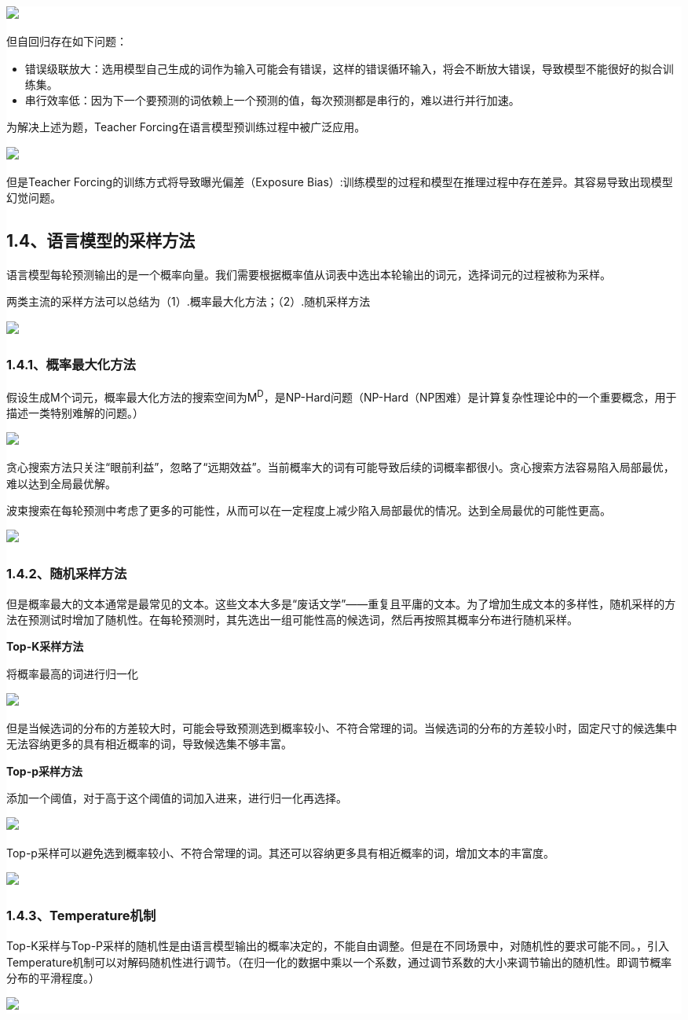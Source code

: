 ![](https://cdn.nlark.com/yuque/0/2025/png/47022241/1740106656249-df6ac988-be0b-48e3-a361-3e7735045797.png)

但自回归存在如下问题：

+ 错误级联放大：选用模型自己生成的词作为输入可能会有错误，这样的错误循环输入，将会不断放大错误，导致模型不能很好的拟合训练集。
+ 串行效率低：因为下一个要预测的词依赖上一个预测的值，每次预测都是串行的，难以进行并行加速。

为解决上述为题，Teacher Forcing在语言模型预训练过程中被广泛应用。

![](https://cdn.nlark.com/yuque/0/2025/png/47022241/1740106939805-9743bd68-8e20-4764-b07a-42065d477491.png)

但是Teacher Forcing的训练方式将导致曝光偏差（Exposure Bias）:训练模型的过程和模型在推理过程中存在差异。其容易导致出现模型幻觉问题。

<h2 id="ITFmQ">1.4、语言模型的采样方法</h2>
语言模型每轮预测输出的是一个概率向量。我们需要根据概率值从词表中选出本轮输出的词元，选择词元的过程被称为采样。

两类主流的采样方法可以总结为（1）.概率最大化方法；（2）.随机采样方法

![](https://cdn.nlark.com/yuque/0/2025/png/47022241/1740124354178-4c1a74ff-ffe3-4c46-9b17-575f4f6f6451.png)

<h3 id="cto7U">1.4.1、概率最大化方法</h3>
假设生成M个词元，概率最大化方法的搜索空间为M<sup>D</sup>，是NP-Hard问题（NP-Hard（NP困难）是计算复杂性理论中的一个重要概念，用于描述一类特别难解的问题。）

![](https://cdn.nlark.com/yuque/0/2025/png/47022241/1740124564479-ca133674-068c-4c39-95bf-f6e8c35f3649.png)

贪心搜索方法只关注“眼前利益”，忽略了“远期效益”。当前概率大的词有可能导致后续的词概率都很小。贪心搜索方法容易陷入局部最优，难以达到全局最优解。

波束搜索在每轮预测中考虑了更多的可能性，从而可以在一定程度上减少陷入局部最优的情况。达到全局最优的可能性更高。

![](https://cdn.nlark.com/yuque/0/2025/png/47022241/1740124791238-6b3d1f55-f6fa-4f98-83e2-53e0099a1c5e.png)

<h3 id="FZ52q">1.4.2、随机采样方法</h3>
但是概率最大的文本通常是最常见的文本。这些文本大多是“废话文学”——重复且平庸的文本。为了增加生成文本的多样性，随机采样的方法在预测试时增加了随机性。在每轮预测时，其先选出一组可能性高的候选词，然后再按照其概率分布进行随机采样。

**Top-K采样方法**

将概率最高的词进行归一化

![](https://cdn.nlark.com/yuque/0/2025/png/47022241/1740125324705-398c436e-4f57-4ede-9ddc-9c78af02171a.png)

但是当候选词的分布的方差较大时，可能会导致预测选到概率较小、不符合常理的词。当候选词的分布的方差较小时，固定尺寸的候选集中无法容纳更多的具有相近概率的词，导致候选集不够丰富。

**Top-p采样方法**

添加一个阈值，对于高于这个阈值的词加入进来，进行归一化再选择。

![](https://cdn.nlark.com/yuque/0/2025/png/47022241/1740125694398-acb49cd8-e516-4d1b-8cb1-55d61837594c.png)

Top-p采样可以避免选到概率较小、不符合常理的词。其还可以容纳更多具有相近概率的词，增加文本的丰富度。

![](https://cdn.nlark.com/yuque/0/2025/png/47022241/1740125801117-ddb105cb-5b83-4a82-a674-6cfb4cba576a.png)

<h3 id="xOdpu">1.4.3、Temperature机制</h3>
Top-K采样与Top-P采样的随机性是由语言模型输出的概率决定的，不能自由调整。但是在不同场景中，对随机性的要求可能不同。，引入Temperature机制可以对解码随机性进行调节。（在归一化的数据中乘以一个系数，通过调节系数的大小来调节输出的随机性。即调节概率分布的平滑程度。）

![](https://cdn.nlark.com/yuque/0/2025/png/47022241/1740126032909-dec8c25f-81f9-4998-aef4-c208895d3007.png)
